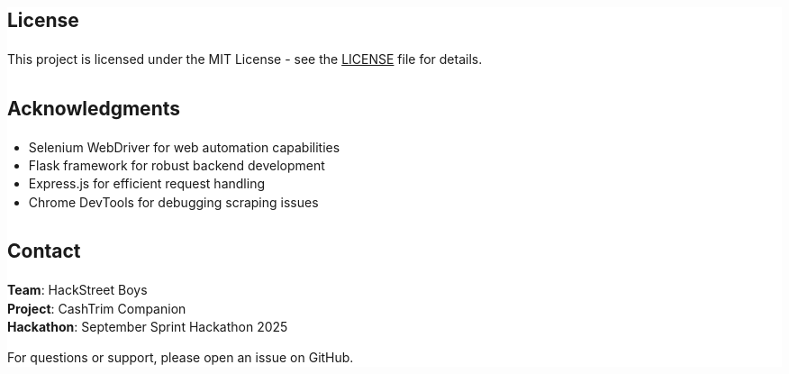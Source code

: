 ## License

This project is licensed under the MIT License - see the [LICENSE](LICENSE) file for details.

## Acknowledgments

- Selenium WebDriver for web automation capabilities
- Flask framework for robust backend development  
- Express.js for efficient request handling
- Chrome DevTools for debugging scraping issues

## Contact

**Team**: HackStreet Boys  
**Project**: CashTrim Companion  
**Hackathon**: September Sprint Hackathon 2025

For questions or support, please open an issue on GitHub.
